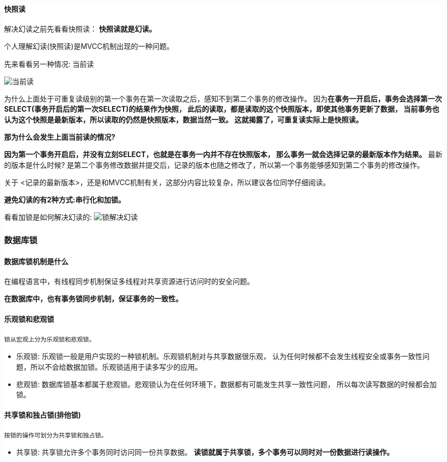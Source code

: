 #### 快照读
解决幻读之前先看看快照读：
**快照读就是幻读。**

个人理解幻读(快照读)是MVCC机制出现的一种问题。

先来看看另一种情况: 当前读
  
![当前读](../img/database/mysql/当前读.png)

为什么上面处于可重复读级别的第一个事务在第一次读取之后，感知不到第二个事务的修改操作。
因为**在事务一开启后，事务会选择第一次SELECT(事务开启后的第一次SELECT)的结果作为快照，
此后的读取，都是读取的这个快照版本，即使其他事务更新了数据，
当前事务也认为这个快照是最新版本，所以读取的仍然是快照版本，数据当然一致。
这就揭露了，可重复读实际上是快照读。**

**那为什么会发生上面当前读的情况?**

**因为第一个事务开启后，并没有立刻SELECT，也就是在事务一内并不存在快照版本，
那么事务一就会选择记录的最新版本作为结果。**
最新的版本是什么时候?
是第二个事务修改数据并提交后，记录的版本也随之修改了，所以第一个事务能够感知到第二个事务的修改操作。

关于 <记录的最新版本>，还是和MVCC机制有关，这部分内容比较复杂，所以建议各位同学仔细阅读。

**避免幻读的有2种方式:串行化和加锁。**

看看加锁是如何解决幻读的:
![锁解决幻读](../img/database/mysql/锁解决幻读.png)

### 数据库锁

#### 数据库锁机制是什么
在编程语言中，有线程同步机制保证多线程对共享资源进行访问时的安全问题。

**在数据库中，也有事务锁同步机制，保证事务的一致性。**

#### 乐观锁和悲观锁
````text
锁从宏观上分为乐观锁和悲观锁。
````

- 乐观锁: 乐观锁一般是用户实现的一种锁机制。乐观锁机制对与共享数据很乐观，
认为任何时候都不会发生线程安全或事务一致性问题，所以不会给数据加锁。乐观锁适用于读多写少的应用。

- 悲观锁: 数据库锁基本都属于悲观锁。悲观锁认为在任何环境下，数据都有可能发生共享一致性问题，
所以每次读写数据的时候都会加锁。

#### 共享锁和独占锁(排他锁)
````text
按锁的操作可划分为共享锁和独占锁。
````

- 共享锁: 共享锁允许多个事务同时访问同一份共享数据。
**读锁就属于共享锁，多个事务可以同时对一份数据进行读操作。**
